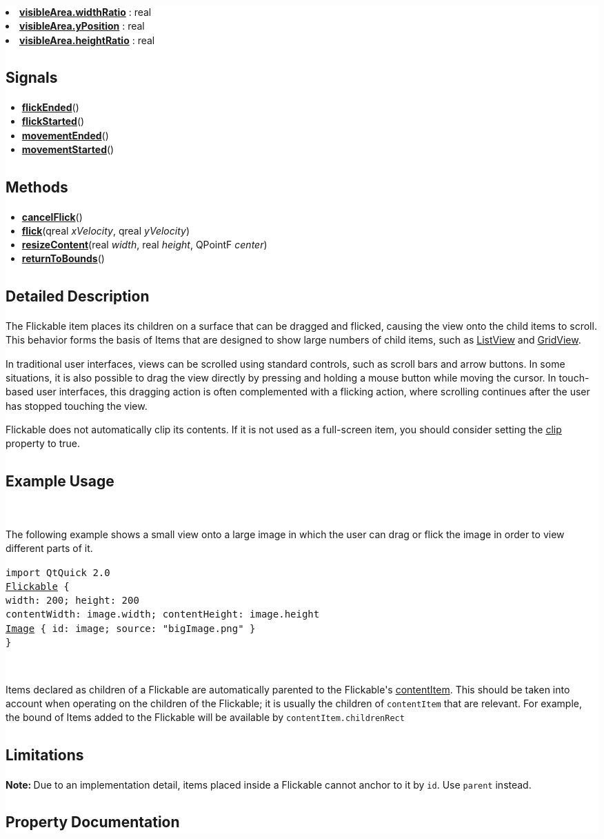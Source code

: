 <li class="fn"><b><b><a href="#visibleArea.widthRatio-prop">visibleArea.widthRatio</a></b></b> : real</li>
<li class="fn"><b><b><a href="#visibleArea.yPosition-prop">visibleArea.yPosition</a></b></b> : real</li>
<li class="fn"><b><b><a href="#visibleArea.heightRatio-prop">visibleArea.heightRatio</a></b></b> : real</li>
</ul>
</li>
</ul>
<h2 id="signals">Signals</h2>
<ul>
<li class="fn"><b><b><a href="#flickEnded-signal">flickEnded</a></b></b>()</li>
<li class="fn"><b><b><a href="#flickStarted-signal">flickStarted</a></b></b>()</li>
<li class="fn"><b><b><a href="#movementEnded-signal">movementEnded</a></b></b>()</li>
<li class="fn"><b><b><a href="#movementStarted-signal">movementStarted</a></b></b>()</li>
</ul>
<h2 id="methods">Methods</h2>
<ul>
<li class="fn"><b><b><a href="#cancelFlick-method">cancelFlick</a></b></b>()</li>
<li class="fn"><b><b><a href="#flick-method">flick</a></b></b>(qreal <i>xVelocity</i>, qreal <i>yVelocity</i>)</li>
<li class="fn"><b><b><a href="#resizeContent-method">resizeContent</a></b></b>(real <i>width</i>, real <i>height</i>, QPointF <i>center</i>)</li>
<li class="fn"><b><b><a href="#returnToBounds-method">returnToBounds</a></b></b>()</li>
</ul>

<h2 id="details">Detailed Description</h2>
</p>
<p>The Flickable item places its children on a surface that can be dragged and flicked, causing the view onto the child items to scroll. This behavior forms the basis of Items that are designed to show large numbers of child items, such as <a href="QtQuick.ListView.md">ListView</a> and <a href="QtQuick.draganddrop/#gridview">GridView</a>.</p>
<p>In traditional user interfaces, views can be scrolled using standard controls, such as scroll bars and arrow buttons. In some situations, it is also possible to drag the view directly by pressing and holding a mouse button while moving the cursor. In touch-based user interfaces, this dragging action is often complemented with a flicking action, where scrolling continues after the user has stopped touching the view.</p>
<p>Flickable does not automatically clip its contents. If it is not used as a full-screen item, you should consider setting the <a href="QtQuick.Item.md#clip-prop">clip</a> property to true.</p>
<h2 id="example-usage">Example Usage</h2>
<p><img src="../../../../media/flickable.gif" alt="" /></p>
<p>The following example shows a small view onto a large image in which the user can drag or flick the image in order to view different parts of it.</p>
<pre class="qml">import QtQuick 2.0
<span class="type"><a href="index.html">Flickable</a></span> {
<span class="name">width</span>: <span class="number">200</span>; <span class="name">height</span>: <span class="number">200</span>
<span class="name">contentWidth</span>: <span class="name">image</span>.<span class="name">width</span>; <span class="name">contentHeight</span>: <span class="name">image</span>.<span class="name">height</span>
<span class="type"><a href="QtQuick.Image.md">Image</a></span> { <span class="name">id</span>: <span class="name">image</span>; <span class="name">source</span>: <span class="string">&quot;bigImage.png&quot;</span> }
}</pre>
<br style="clear: both" /><p>Items declared as children of a Flickable are automatically parented to the Flickable's <a href="#contentItem-prop">contentItem</a>. This should be taken into account when operating on the children of the Flickable; it is usually the children of <code>contentItem</code> that are relevant. For example, the bound of Items added to the Flickable will be available by <code>contentItem.childrenRect</code></p>
<h2 id="limitations">Limitations</h2>
<p><b>Note: </b>Due to an implementation detail, items placed inside a Flickable cannot anchor to it by <code>id</code>. Use <code>parent</code> instead.</p>
<h2>Property Documentation</h2>
